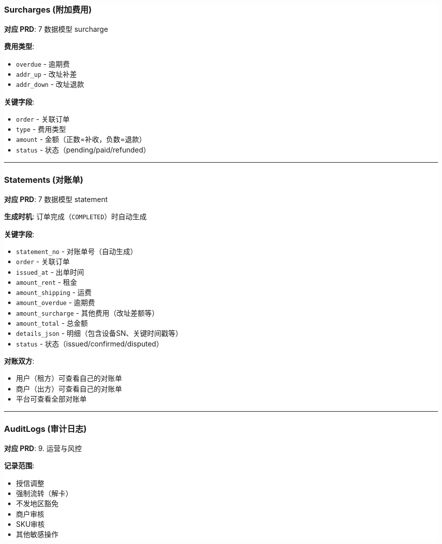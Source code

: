 
### Surcharges (附加费用)

**对应 PRD**: 7 数据模型 surcharge

**费用类型**:
- `overdue` - 逾期费
- `addr_up` - 改址补差
- `addr_down` - 改址退款

**关键字段**:
- `order` - 关联订单
- `type` - 费用类型
- `amount` - 金额（正数=补收，负数=退款）
- `status` - 状态（pending/paid/refunded）

---

### Statements (对账单)

**对应 PRD**: 7 数据模型 statement

**生成时机**: 订单完成（`COMPLETED`）时自动生成

**关键字段**:
- `statement_no` - 对账单号（自动生成）
- `order` - 关联订单
- `issued_at` - 出单时间
- `amount_rent` - 租金
- `amount_shipping` - 运费
- `amount_overdue` - 逾期费
- `amount_surcharge` - 其他费用（改址差额等）
- `amount_total` - 总金额
- `details_json` - 明细（包含设备SN、关键时间戳等）
- `status` - 状态（issued/confirmed/disputed）

**对账双方**:
- 用户（租方）可查看自己的对账单
- 商户（出方）可查看自己的对账单
- 平台可查看全部对账单

---

### AuditLogs (审计日志)

**对应 PRD**: 9. 运营与风控

**记录范围**:
- 授信调整
- 强制流转（解卡）
- 不发地区豁免
- 商户审核
- SKU审核
- 其他敏感操作
